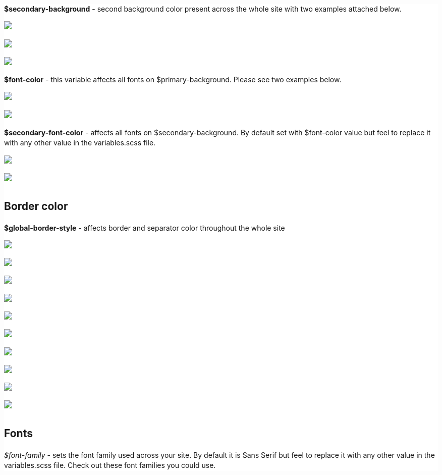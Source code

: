 **$secondary-background** - second background color present across the whole site with two examples attached below.

![](https://github.com/spree/spree/tree/master/guides/src/images/developer/storefront/17.png)

![](https://github.com/spree/spree/tree/master/guides/src/images/developer/storefront/18.png)

![](https://github.com/spree/spree/tree/master/guides/src/images/developer/storefront/19.png)

**$font-color** - this variable affects all fonts on $primary-background. Please see two examples below.

![](https://github.com/spree/spree/tree/master/guides/src/images/developer/storefront/20.png)

![](https://github.com/spree/spree/tree/master/guides/src/images/developer/storefront/21.png)

**$secondary-font-color** - affects all fonts on $secondary-background. By default set with $font-color value but feel to replace it with any other value in the variables.scss file.

![](https://github.com/spree/spree/tree/master/guides/src/images/developer/storefront/22.png)

![](https://github.com/spree/spree/tree/master/guides/src/images/developer/storefront/23.png)

## Border color
**$global-border-style** - affects border and separator color throughout the whole site

![](https://github.com/spree/spree/tree/master/guides/src/images/developer/storefront/24.png)

![](https://github.com/spree/spree/tree/master/guides/src/images/developer/storefront/25.png)

![](https://github.com/spree/spree/tree/master/guides/src/images/developer/storefront/26.png)

![](https://github.com/spree/spree/tree/master/guides/src/images/developer/storefront/27.png)

![](https://github.com/spree/spree/tree/master/guides/src/images/developer/storefront/28.png)

![](https://github.com/spree/spree/tree/master/guides/src/images/developer/storefront/29.png)

![](https://github.com/spree/spree/tree/master/guides/src/images/developer/storefront/30.png)

![](https://github.com/spree/spree/tree/master/guides/src/images/developer/storefront/31.png)

![](https://github.com/spree/spree/tree/master/guides/src/images/developer/storefront/32.png)

![](https://github.com/spree/spree/tree/master/guides/src/images/developer/storefront/33.png)

## Fonts

*$font-family* - sets the font family used across your site. By default it is Sans Serif but feel to replace it with any other value in the variables.scss file. Check out these font families you could use.
